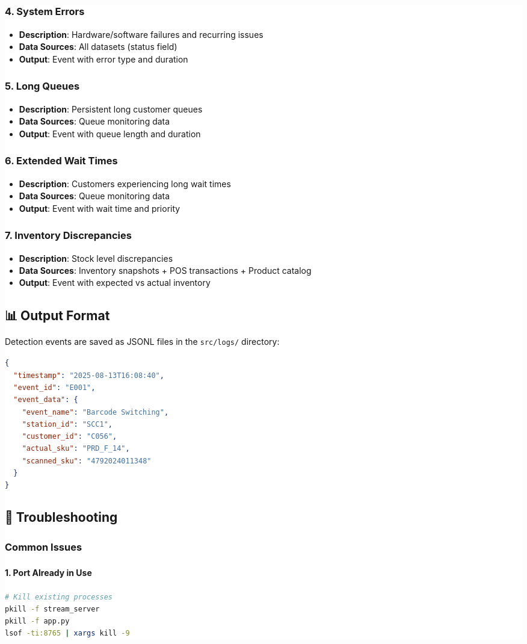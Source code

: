 ### 4. System Errors
- **Description**: Hardware/software failures and recurring issues
- **Data Sources**: All datasets (status field)
- **Output**: Event with error type and duration

### 5. Long Queues
- **Description**: Persistent long customer queues
- **Data Sources**: Queue monitoring data
- **Output**: Event with queue length and duration

### 6. Extended Wait Times
- **Description**: Customers experiencing long wait times
- **Data Sources**: Queue monitoring data
- **Output**: Event with wait time and priority

### 7. Inventory Discrepancies
- **Description**: Stock level discrepancies
- **Data Sources**: Inventory snapshots + POS transactions + Product catalog
- **Output**: Event with expected vs actual inventory

## 📊 Output Format

Detection events are saved as JSONL files in the `src/logs/` directory:

```json
{
  "timestamp": "2025-08-13T16:08:40",
  "event_id": "E001",
  "event_data": {
    "event_name": "Barcode Switching",
    "station_id": "SCC1",
    "customer_id": "C056",
    "actual_sku": "PRD_F_14",
    "scanned_sku": "4792024011348"
  }
}
```

## 🚨 Troubleshooting

### Common Issues

#### 1. Port Already in Use
```bash
# Kill existing processes
pkill -f stream_server
pkill -f app.py
lsof -ti:8765 | xargs kill -9
```

